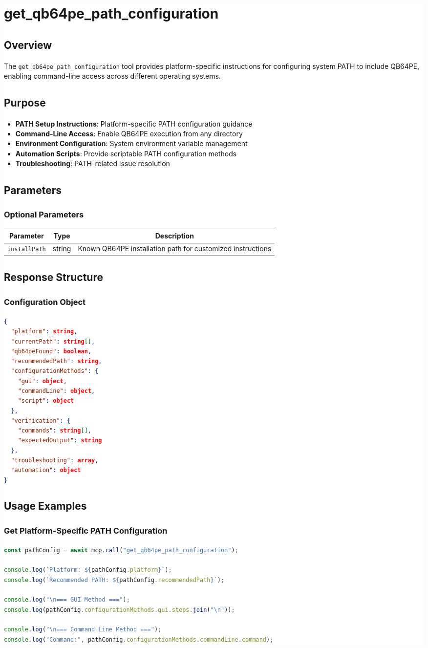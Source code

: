# get_qb64pe_path_configuration

## Overview
The `get_qb64pe_path_configuration` tool provides platform-specific instructions for configuring system PATH to include QB64PE, enabling command-line access across different operating systems.

## Purpose
- **PATH Setup Instructions**: Platform-specific PATH configuration guidance
- **Command-Line Access**: Enable QB64PE execution from any directory
- **Environment Configuration**: System environment variable management
- **Automation Scripts**: Provide scriptable PATH configuration methods
- **Troubleshooting**: PATH-related issue resolution

## Parameters

### Optional Parameters
| Parameter | Type | Description |
|-----------|------|-------------|
| `installPath` | string | Known QB64PE installation path for customized instructions |

## Response Structure

### Configuration Object
```json
{
  "platform": string,
  "currentPath": string[],
  "qb64peFound": boolean,
  "recommendedPath": string,
  "configurationMethods": {
    "gui": object,
    "commandLine": object,
    "script": object
  },
  "verification": {
    "commands": string[],
    "expectedOutput": string
  },
  "troubleshooting": array,
  "automation": object
}
```

## Usage Examples

### Get Platform-Specific PATH Configuration
```javascript
const pathConfig = await mcp.call("get_qb64pe_path_configuration");

console.log(`Platform: ${pathConfig.platform}`);
console.log(`Recommended PATH: ${pathConfig.recommendedPath}`);

console.log("\n=== GUI Method ===");
console.log(pathConfig.configurationMethods.gui.steps.join("\n"));

console.log("\n=== Command Line Method ===");
console.log("Command:", pathConfig.configurationMethods.commandLine.command);

```